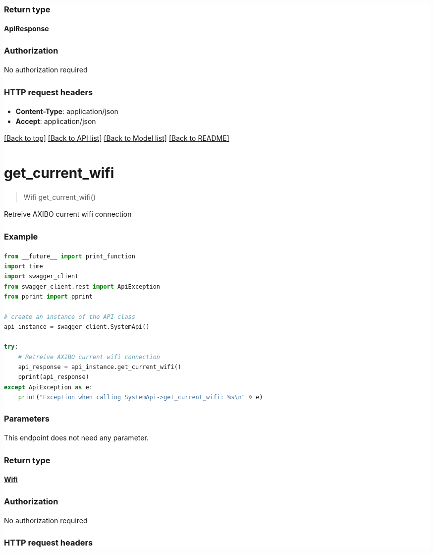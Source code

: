 ### Return type

[**ApiResponse**](ApiResponse.md)

### Authorization

No authorization required

### HTTP request headers

 - **Content-Type**: application/json
 - **Accept**: application/json

[[Back to top]](#) [[Back to API list]](../README.md#documentation-for-api-endpoints) [[Back to Model list]](../README.md#documentation-for-models) [[Back to README]](../README.md)

# **get_current_wifi**
> Wifi get_current_wifi()

Retreive AXIBO current wifi connection

### Example
```python
from __future__ import print_function
import time
import swagger_client
from swagger_client.rest import ApiException
from pprint import pprint

# create an instance of the API class
api_instance = swagger_client.SystemApi()

try:
    # Retreive AXIBO current wifi connection
    api_response = api_instance.get_current_wifi()
    pprint(api_response)
except ApiException as e:
    print("Exception when calling SystemApi->get_current_wifi: %s\n" % e)
```

### Parameters
This endpoint does not need any parameter.

### Return type

[**Wifi**](Wifi.md)

### Authorization

No authorization required

### HTTP request headers
